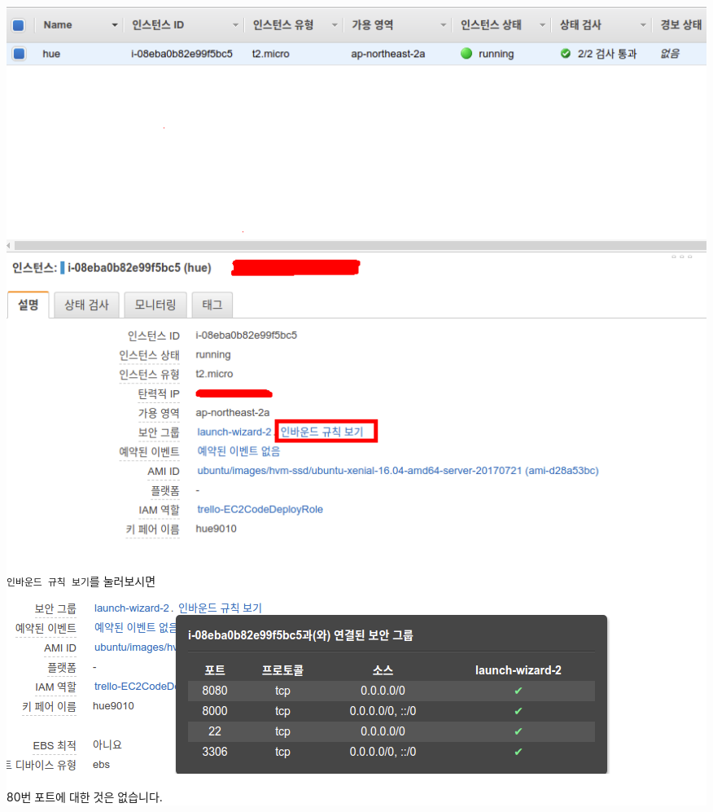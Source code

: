 ![Nginx_ec2상태](/images/Nginx/Nginx_ec2상태.png)

`인바운드 규칙 보기`를 눌러보시면

![Nginx_인바운드](/images/Nginx/Nginx_인바운드.png)

80번 포트에 대한 것은 없습니다.  
